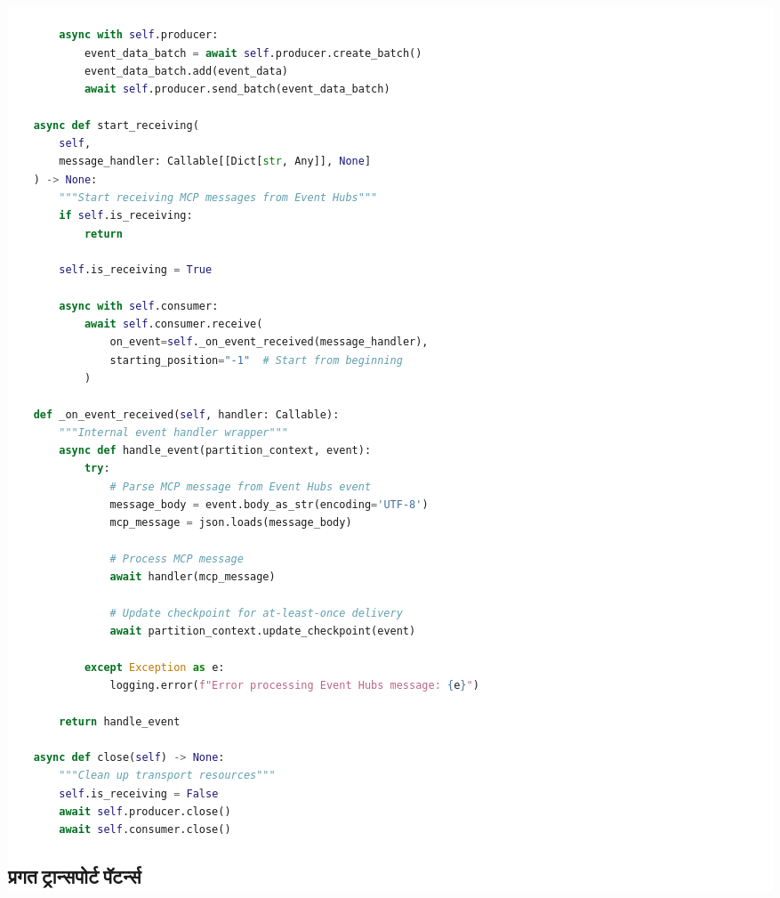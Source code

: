 ```python
        
        async with self.producer:
            event_data_batch = await self.producer.create_batch()
            event_data_batch.add(event_data)
            await self.producer.send_batch(event_data_batch)
    
    async def start_receiving(
        self, 
        message_handler: Callable[[Dict[str, Any]], None]
    ) -> None:
        """Start receiving MCP messages from Event Hubs"""
        if self.is_receiving:
            return
        
        self.is_receiving = True
        
        async with self.consumer:
            await self.consumer.receive(
                on_event=self._on_event_received(message_handler),
                starting_position="-1"  # Start from beginning
            )
    
    def _on_event_received(self, handler: Callable):
        """Internal event handler wrapper"""
        async def handle_event(partition_context, event):
            try:
                # Parse MCP message from Event Hubs event
                message_body = event.body_as_str(encoding='UTF-8')
                mcp_message = json.loads(message_body)
                
                # Process MCP message
                await handler(mcp_message)
                
                # Update checkpoint for at-least-once delivery
                await partition_context.update_checkpoint(event)
                
            except Exception as e:
                logging.error(f"Error processing Event Hubs message: {e}")
        
        return handle_event
    
    async def close(self) -> None:
        """Clean up transport resources"""
        self.is_receiving = False
        await self.producer.close()
        await self.consumer.close()
```

## **प्रगत ट्रान्सपोर्ट पॅटर्न्स**

